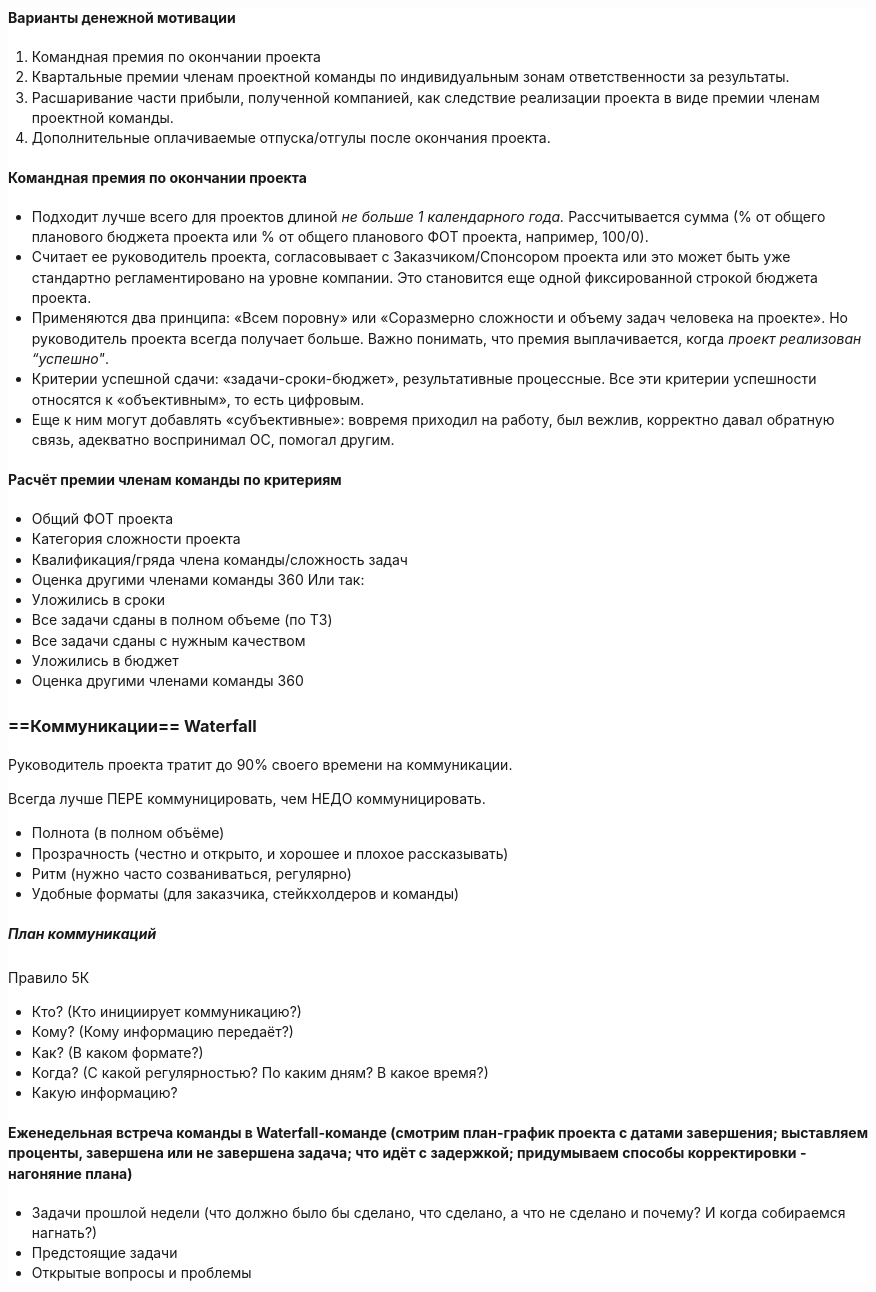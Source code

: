#### Варианты денежной мотивации 

1. Командная премия по окончании проекта
2. Квартальные премии членам проектной команды по индивидуальным зонам ответственности за результаты.
3. Расшаривание части прибыли, полученной компанией, как следствие реализации проекта в виде премии членам проектной команды.
4. Дополнительные оплачиваемые отпуска/отгулы после окончания проекта.

#### Командная премия по окончании проекта
- Подходит лучше всего для проектов длиной *не больше 1 календарного года.* Рассчитывается сумма (% от общего планового бюджета проекта или % от общего планового ФОТ проекта, например, 100/0).
- Считает ее руководитель проекта, согласовывает с Заказчиком/Спонсором проекта или это может быть уже стандартно регламентировано на уровне компании. Это становится еще одной фиксированной строкой бюджета проекта.
- Применяются два принципа: «Всем поровну» или «Соразмерно сложности и объему задач человека на проекте». Но руководитель проекта всегда получает больше. Важно понимать, что премия выплачивается, когда *проект реализован “успешно"*.
- Критерии успешной сдачи: «задачи-сроки-бюджет», результативные процессные. Все эти критерии успешности относятся к «объективным», то есть цифровым.
- Еще к ним могут добавлять «субъективные»: вовремя приходил на работу, был вежлив, корректно давал обратную связь, адекватно воспринимал ОС, помогал другим.

#### Расчёт премии членам команды по критериям
- Общий ФОТ проекта
- Категория сложности проекта 
- Квалификация/гряда члена команды/сложность задач
- Оценка другими членами команды 360
Или так:
- Уложились в сроки
- Все задачи сданы в полном объеме (по ТЗ)
- Все задачи сданы с нужным качеством
- Уложились в бюджет
- Оценка другими членами команды 360

### ==Коммуникации== Waterfall
Руководитель проекта тратит до 90% своего времени
на коммуникации.

Всегда лучше ПЕРЕ коммуницировать, чем НЕДО коммуницировать.

- Полнота (в полном объёме)
- Прозрачность (честно и открыто, и хорошее и плохое рассказывать)
- Ритм (нужно часто созваниваться, регулярно)
- Удобные форматы (для заказчика, стейкхолдеров и команды)
##### План коммуникаций
Правило 5К
- Кто? (Кто инициирует коммуникацию?)
- Кому? (Кому информацию передаёт?)
- Как? (В каком формате?)
- Когда? (С какой регулярностью? По каким дням? В какое время?)
- Какую информацию?
#### Еженедельная встреча команды в Waterfall-команде (смотрим план-график проекта с датами завершения; выставляем проценты, завершена или не завершена задача; что идёт с задержкой; придумываем способы корректировки - нагоняние плана)
- Задачи прошлой недели (что должно было бы сделано, что сделано, а что не сделано и почему? И когда собираемся нагнать?)
- Предстоящие задачи
- Открытые вопросы и проблемы
